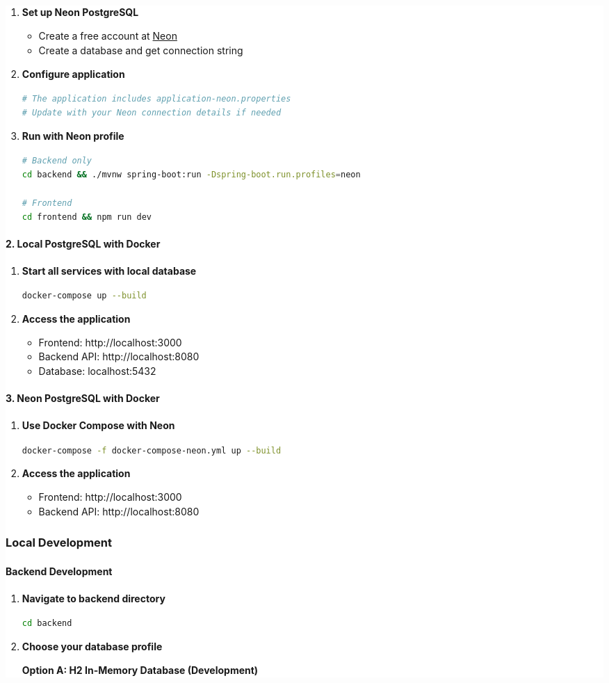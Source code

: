 1. **Set up Neon PostgreSQL**

   - Create a free account at [Neon](https://neon.tech)
   - Create a database and get connection string

2. **Configure application**

   ```bash
   # The application includes application-neon.properties
   # Update with your Neon connection details if needed
   ```

3. **Run with Neon profile**

   ```bash
   # Backend only
   cd backend && ./mvnw spring-boot:run -Dspring-boot.run.profiles=neon

   # Frontend
   cd frontend && npm run dev
   ```

#### 2. Local PostgreSQL with Docker

1. **Start all services with local database**

   ```bash
   docker-compose up --build
   ```

2. **Access the application**
   - Frontend: http://localhost:3000
   - Backend API: http://localhost:8080
   - Database: localhost:5432

#### 3. Neon PostgreSQL with Docker

1. **Use Docker Compose with Neon**

   ```bash
   docker-compose -f docker-compose-neon.yml up --build
   ```

2. **Access the application**
   - Frontend: http://localhost:3000
   - Backend API: http://localhost:8080

### Local Development

#### Backend Development

1. **Navigate to backend directory**

   ```bash
   cd backend
   ```

2. **Choose your database profile**

   **Option A: H2 In-Memory Database (Development)**

